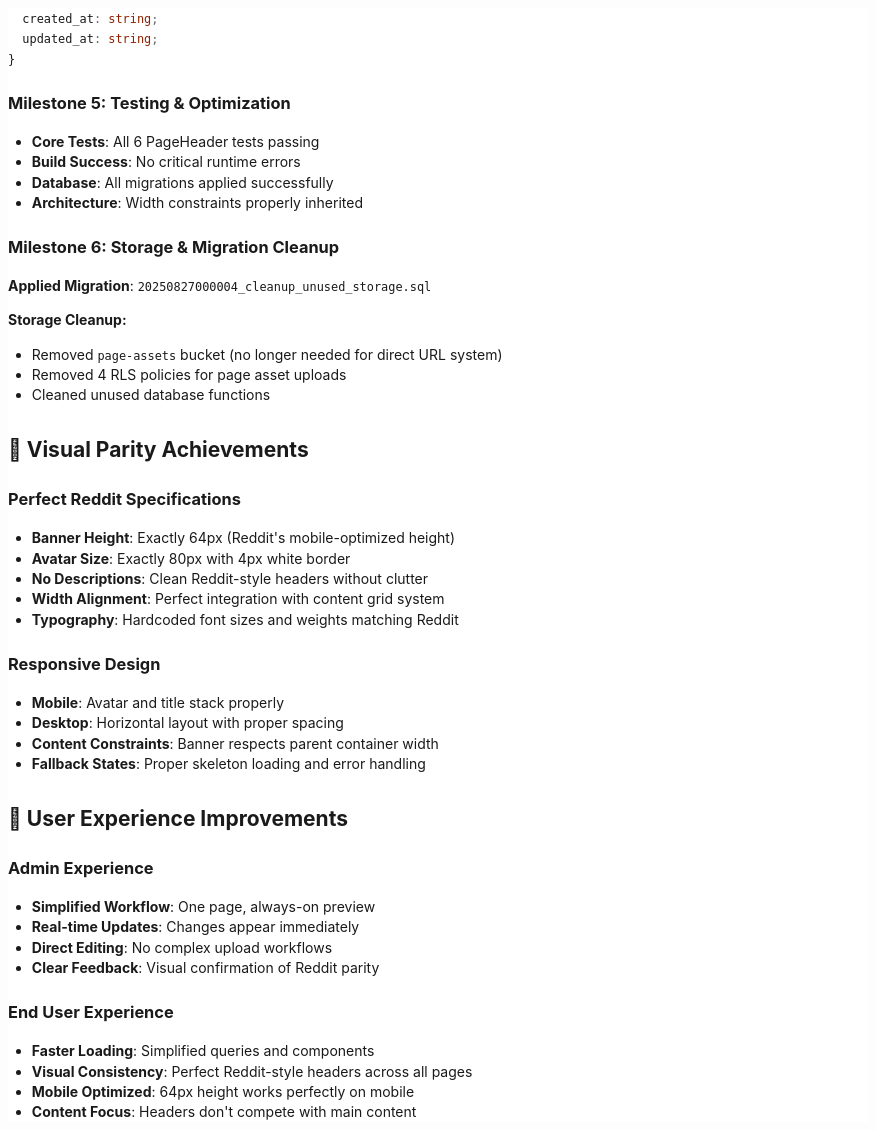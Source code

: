 ```typescript
  created_at: string;
  updated_at: string;
}
```

### **Milestone 5: Testing & Optimization**
- **Core Tests**: All 6 PageHeader tests passing
- **Build Success**: No critical runtime errors
- **Database**: All migrations applied successfully
- **Architecture**: Width constraints properly inherited

### **Milestone 6: Storage & Migration Cleanup**

**Applied Migration**: `20250827000004_cleanup_unused_storage.sql`

**Storage Cleanup:**
- Removed `page-assets` bucket (no longer needed for direct URL system)
- Removed 4 RLS policies for page asset uploads
- Cleaned unused database functions

## 🎨 Visual Parity Achievements

### **Perfect Reddit Specifications**
- **Banner Height**: Exactly 64px (Reddit's mobile-optimized height)
- **Avatar Size**: Exactly 80px with 4px white border
- **No Descriptions**: Clean Reddit-style headers without clutter
- **Width Alignment**: Perfect integration with content grid system
- **Typography**: Hardcoded font sizes and weights matching Reddit

### **Responsive Design**
- **Mobile**: Avatar and title stack properly
- **Desktop**: Horizontal layout with proper spacing
- **Content Constraints**: Banner respects parent container width
- **Fallback States**: Proper skeleton loading and error handling

## 🚀 User Experience Improvements

### **Admin Experience**
- **Simplified Workflow**: One page, always-on preview
- **Real-time Updates**: Changes appear immediately
- **Direct Editing**: No complex upload workflows
- **Clear Feedback**: Visual confirmation of Reddit parity

### **End User Experience**  
- **Faster Loading**: Simplified queries and components
- **Visual Consistency**: Perfect Reddit-style headers across all pages
- **Mobile Optimized**: 64px height works perfectly on mobile
- **Content Focus**: Headers don't compete with main content

